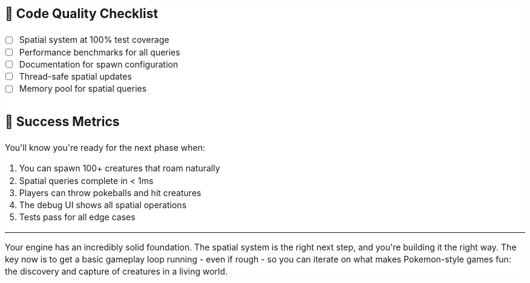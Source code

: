 ## 📝 **Code Quality Checklist**

- [ ] Spatial system at 100% test coverage
- [ ] Performance benchmarks for all queries
- [ ] Documentation for spawn configuration
- [ ] Thread-safe spatial updates
- [ ] Memory pool for spatial queries

## 🚦 **Success Metrics**

You'll know you're ready for the next phase when:
1. You can spawn 100+ creatures that roam naturally
2. Spatial queries complete in < 1ms
3. Players can throw pokeballs and hit creatures
4. The debug UI shows all spatial operations
5. Tests pass for all edge cases

---

Your engine has an incredibly solid foundation. The spatial system is the right next step, and you're building it the right way. The key now is to get a basic gameplay loop running - even if rough - so you can iterate on what makes Pokemon-style games fun: the discovery and capture of creatures in a living world.